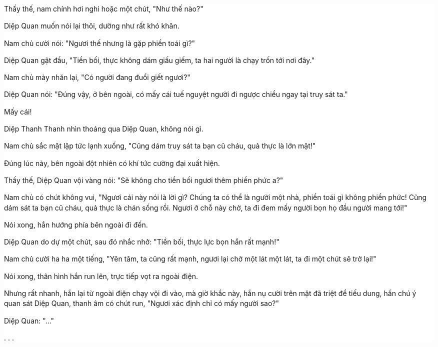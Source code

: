 Thấy thế, nam chính hơi nghi hoặc một chút, "Như thế nào?"

Diệp Quan muốn nói lại thôi, dường như rất khó khăn.

Nam chủ cười nói: "Ngươi thế nhưng là gặp phiền toái gì?"

Diệp Quan gật đầu, "Tiền bối, thực không dám giấu giếm, ta hai người là chạy trốn tới nơi đây."

Nam chủ mày nhăn lại, "Có người đang đuổi giết ngươi?"

Diệp Quan nói: "Đúng vậy, ở bên ngoài, có mấy cái tuế nguyệt người đi ngược chiều ngay tại truy sát ta."

Mấy cái!

Diệp Thanh Thanh nhìn thoáng qua Diệp Quan, không nói gì.

Nam chủ sắc mặt lập tức lạnh xuống, "Cũng dám truy sát ta bạn cũ cháu, quả thực là lớn mật!"

Đúng lúc này, bên ngoài đột nhiên có khí tức cường đại xuất hiện.

Thấy thế, Diệp Quan vội vàng nói: "Sẽ không cho tiền bối ngươi thêm phiền phức a?"

Nam chủ có chút không vui, "Ngươi cái này nói là lời gì? Chúng ta có thể là người một nhà, phiền toái gì không phiền phức! Cũng dám sát ta bạn cũ cháu, quả thực là chán sống rồi. Ngươi ở chỗ này chờ, ta đi đem mấy người bọn họ đầu người mang tới!"

Nói xong, hắn hướng phía bên ngoài đi đến.

Diệp Quan do dự một chút, sau đó nhắc nhở: "Tiền bối, thực lực bọn hắn rất mạnh!"

Nam chủ cười ha ha một tiếng, "Yên tâm, ta cũng rất mạnh, ngươi lại chờ một lát một lát, ta đi một chút sẽ trở lại!"

Nói xong, thân hình hắn run lên, trực tiếp vọt ra ngoài điện.

Nhưng rất nhanh, hắn lại từ ngoài điện chạy vội đi vào, mà giờ khắc này, hắn nụ cười trên mặt đã triệt để tiếu dung, hắn chú ý quan sát Diệp Quan, thanh âm có chút run, "Ngươi xác định chỉ có mấy người sao?"

Diệp Quan: "..."

. . .




